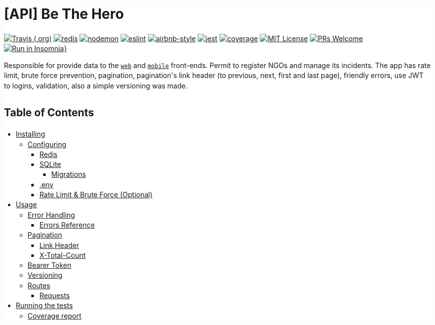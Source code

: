 # [API] Be The Hero
[![Travis (.org)](https://img.shields.io/travis/DiegoVictor/bethehero-api?logo=travis&style=flat-square)](https://travis-ci.org/DiegoVictor/bethehero-api)
[![redis](https://img.shields.io/badge/redis-3.0.2-d92b21?style=flat-square&logo=redis&logoColor=white)](https://redis.io/)
[![nodemon](https://img.shields.io/badge/nodemon-2.0.2-76d04b?style=flat-square&logo=nodemon)](https://nodemon.io/)
[![eslint](https://img.shields.io/badge/eslint-6.8.0-4b32c3?style=flat-square&logo=eslint)](https://eslint.org/)
[![airbnb-style](https://flat.badgen.net/badge/style-guide/airbnb/ff5a5f?icon=airbnb)](https://github.com/airbnb/javascript)
[![jest](https://img.shields.io/badge/jest-25.2.7-brightgreen?style=flat-square&logo=jest)](https://jestjs.io/)
[![coverage](https://img.shields.io/codecov/c/gh/DiegoVictor/bethehero-api?logo=codecov&style=flat-square)](https://codecov.io/gh/DiegoVictor/bethehero-api)
[![MIT License](https://img.shields.io/badge/license-MIT-green?style=flat-square)](https://github.com/DiegoVictor/bethehero-api/blob/master/LICENSE)
[![PRs Welcome](https://img.shields.io/badge/PRs-welcome-brightgreen.svg?style=flat-square)](http://makeapullrequest.com)<br>
[![Run in Insomnia}](https://insomnia.rest/images/run.svg)](https://insomnia.rest/run/?label=Be%20The%20Hero&uri=https%3A%2F%2Fraw.githubusercontent.com%2FDiegoVictor%2Fbethehero%2Fmaster%2Fapi%2FInsomnia_2020-05-01.json)


Responsible for provide data to the [`web`](https://github.com/DiegoVictor/bethehero-web) and [`mobile`](https://github.com/DiegoVictor/bethehero-app) front-ends. Permit to register NGOs and manage its incidents. The app has rate limit, brute force prevention, pagination, pagination's link header (to previous, next, first and last page), friendly errors, use JWT to logins, validation, also a simple versioning was made.

## Table of Contents
* [Installing](#installing)
  * [Configuring](#configuring)
    * [Redis](#redis)
    * [SQLite](#sqlite)
      * [Migrations](#migrations)
    * [.env](#env)
    * [Rate Limit & Brute Force (Optional)](#rate-limit--brute-force-optional)
* [Usage](#usage)
  * [Error Handling](#error-handling)
    * [Errors Reference](#errors-reference)
  * [Pagination](#pagination)
    * [Link Header](#link-header)
    * [X-Total-Count](#x-total-count)
  * [Bearer Token](#bearer-token)
  * [Versioning](#versioning)
  * [Routes](#routes)
    * [Requests](#requests)
* [Running the tests](#running-the-tests)
  * [Coverage report](#coverage-report)
